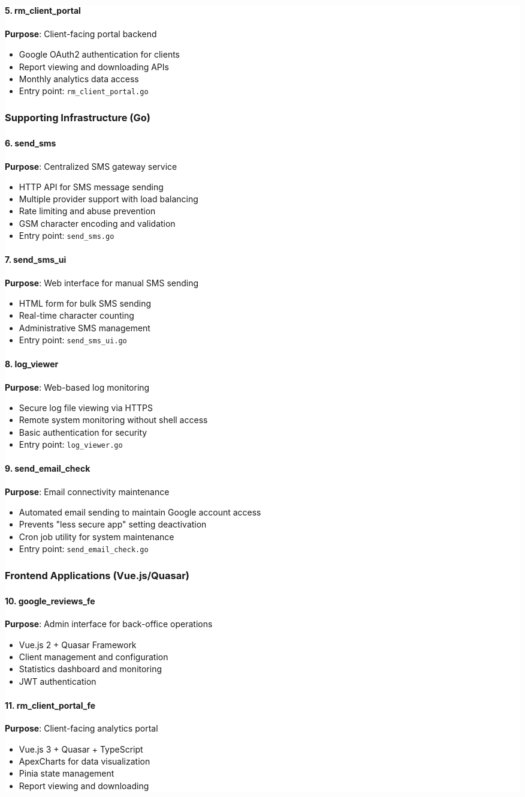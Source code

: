 #### 5. rm_client_portal
**Purpose**: Client-facing portal backend
- Google OAuth2 authentication for clients
- Report viewing and downloading APIs
- Monthly analytics data access
- Entry point: `rm_client_portal.go`

### Supporting Infrastructure (Go)

#### 6. send_sms
**Purpose**: Centralized SMS gateway service
- HTTP API for SMS message sending
- Multiple provider support with load balancing
- Rate limiting and abuse prevention
- GSM character encoding and validation
- Entry point: `send_sms.go`

#### 7. send_sms_ui
**Purpose**: Web interface for manual SMS sending
- HTML form for bulk SMS sending
- Real-time character counting
- Administrative SMS management
- Entry point: `send_sms_ui.go`

#### 8. log_viewer
**Purpose**: Web-based log monitoring
- Secure log file viewing via HTTPS
- Remote system monitoring without shell access
- Basic authentication for security
- Entry point: `log_viewer.go`

#### 9. send_email_check
**Purpose**: Email connectivity maintenance
- Automated email sending to maintain Google account access
- Prevents "less secure app" setting deactivation
- Cron job utility for system maintenance
- Entry point: `send_email_check.go`

### Frontend Applications (Vue.js/Quasar)

#### 10. google_reviews_fe
**Purpose**: Admin interface for back-office operations
- Vue.js 2 + Quasar Framework
- Client management and configuration
- Statistics dashboard and monitoring
- JWT authentication

#### 11. rm_client_portal_fe
**Purpose**: Client-facing analytics portal
- Vue.js 3 + Quasar + TypeScript
- ApexCharts for data visualization
- Pinia state management
- Report viewing and downloading
